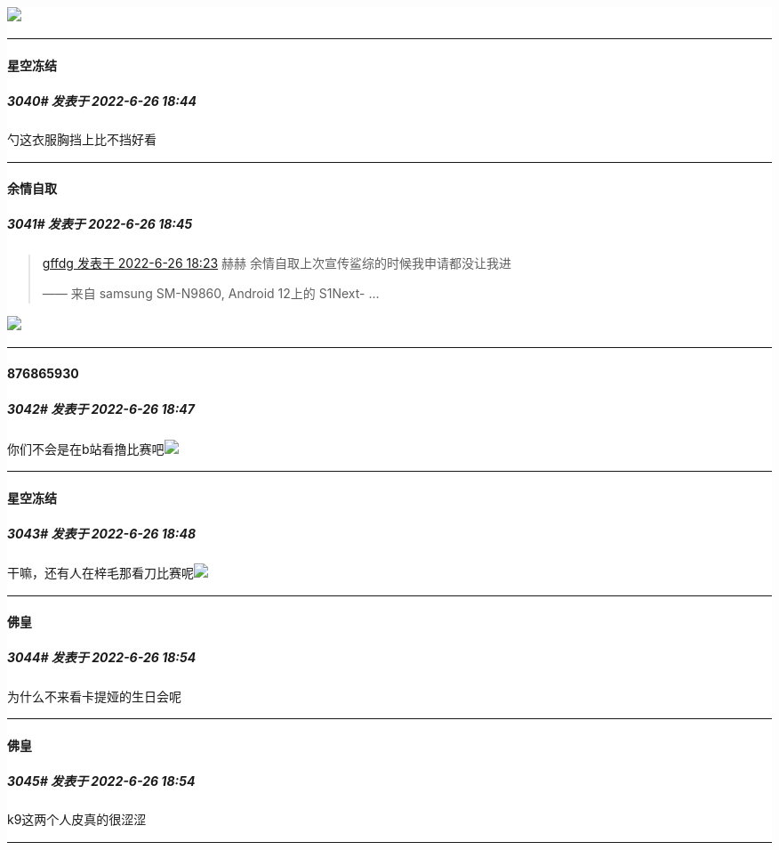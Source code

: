 <img src="https://p.sda1.dev/6/5d524c96aa8c54d4dc68d1d4c09bc463/CMP_20220626184220517.jpg" referrerpolicy="no-referrer">



*****

####  星空冻结  
##### 3040#       发表于 2022-6-26 18:44

勺这衣服胸挡上比不挡好看

*****

####  余情自取  
##### 3041#       发表于 2022-6-26 18:45

<blockquote><a href="httphttps://bbs.saraba1st.com/2b/forum.php?mod=redirect&amp;goto=findpost&amp;pid=56422270&amp;ptid=2077541" target="_blank">gffdg 发表于 2022-6-26 18:23</a>
赫赫 余情自取上次宣传鲨综的时候我申请都没让我进

—— 来自 samsung SM-N9860, Android 12上的 S1Next- ...</blockquote>
<img src="https://static.saraba1st.com/image/smiley/face2017/096.png" referrerpolicy="no-referrer">

*****

####  876865930  
##### 3042#       发表于 2022-6-26 18:47

你们不会是在b站看撸比赛吧<img src="https://static.saraba1st.com/image/smiley/face2017/067.png" referrerpolicy="no-referrer">

*****

####  星空冻结  
##### 3043#       发表于 2022-6-26 18:48

干嘛，还有人在梓毛那看刀比赛呢<img src="https://static.saraba1st.com/image/smiley/face2017/066.png" referrerpolicy="no-referrer">



*****

####  佛皇  
##### 3044#       发表于 2022-6-26 18:54

为什么不来看卡提娅的生日会呢

*****

####  佛皇  
##### 3045#       发表于 2022-6-26 18:54

k9这两个人皮真的很涩涩

*****

